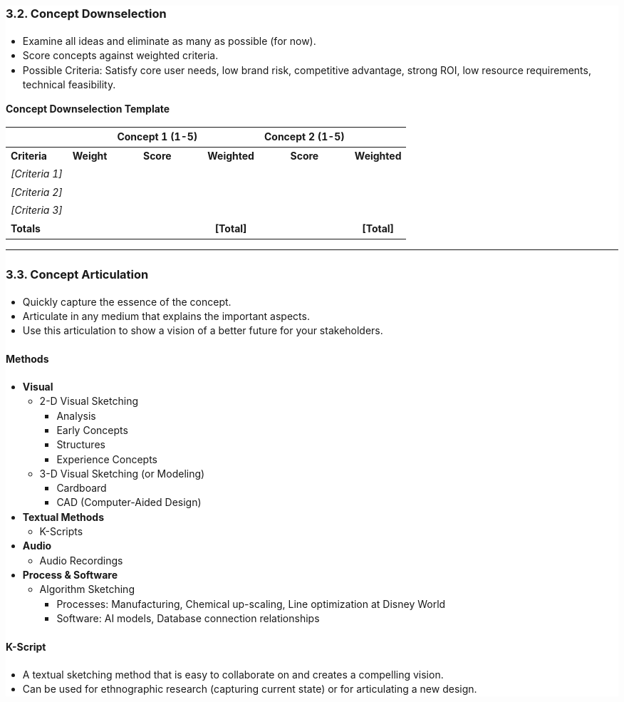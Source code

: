 ### 3.2. Concept Downselection

-   Examine all ideas and eliminate as many as possible (for now).
-   Score concepts against weighted criteria.
-   Possible Criteria: Satisfy core user needs, low brand risk, competitive advantage, strong ROI, low resource requirements, technical feasibility.

**Concept Downselection Template**

|                |            | **Concept 1 (1-5)** |              | **Concept 2 (1-5)** |              |
| :------------- | :--------: | :-----------------: | :----------: | :-----------------: | :----------: |
| **Criteria**   | **Weight** |      **Score**      | **Weighted** |      **Score**      | **Weighted** |
| _[Criteria 1]_ |            |                     |              |                     |              |
| _[Criteria 2]_ |            |                     |              |                     |              |
| _[Criteria 3]_ |            |                     |              |                     |              |
| **Totals**     |            |                     | **[Total]**  |                     | **[Total]**  |

---

### 3.3. Concept Articulation

-   Quickly capture the essence of the concept.
-   Articulate in any medium that explains the important aspects.
-   Use this articulation to show a vision of a better future for your stakeholders.

#### Methods

-   **Visual**
    -   2-D Visual Sketching
        -   Analysis
        -   Early Concepts
        -   Structures
        -   Experience Concepts
    -   3-D Visual Sketching (or Modeling)
        -   Cardboard
        -   CAD (Computer-Aided Design)
-   **Textual Methods**
    -   K-Scripts
-   **Audio**
    -   Audio Recordings
-   **Process & Software**
    -   Algorithm Sketching
        -   Processes: Manufacturing, Chemical up-scaling, Line optimization at Disney World
        -   Software: AI models, Database connection relationships

#### K-Script

-   A textual sketching method that is easy to collaborate on and creates a compelling vision.
-   Can be used for ethnographic research (capturing current state) or for articulating a new design.
